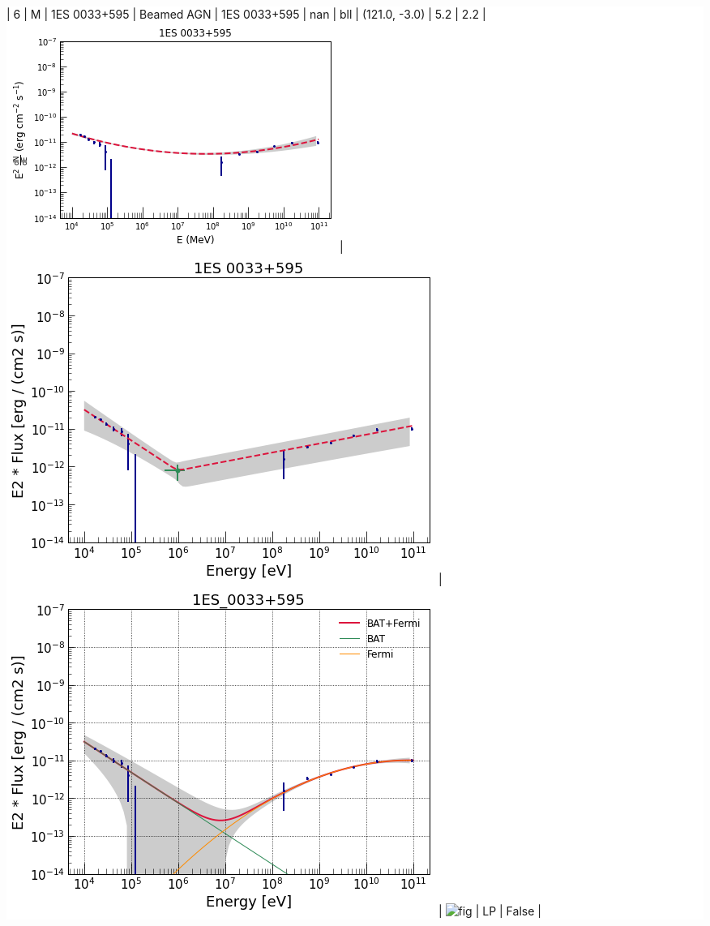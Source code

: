|    6 | M      | 1ES 0033+595               | Beamed AGN          | 1ES 0033+595             | nan                       | bll                   | (121.0, -3.0)  |          5.2 |           2.2 | ![fig](figures/SED_sherpa_LogParabola/fig_1ES_0033+595.png)               | ![fig](figures/SED_sherpa_BPL/fig_1ES_0033+595.png)               | ![fig](figures/SED_2comp/fitted_parameters_1ES_0033+595.png)               | ![fig](figures/SED_user/fig_1ES_0033+595.png)               | LP      | False      |